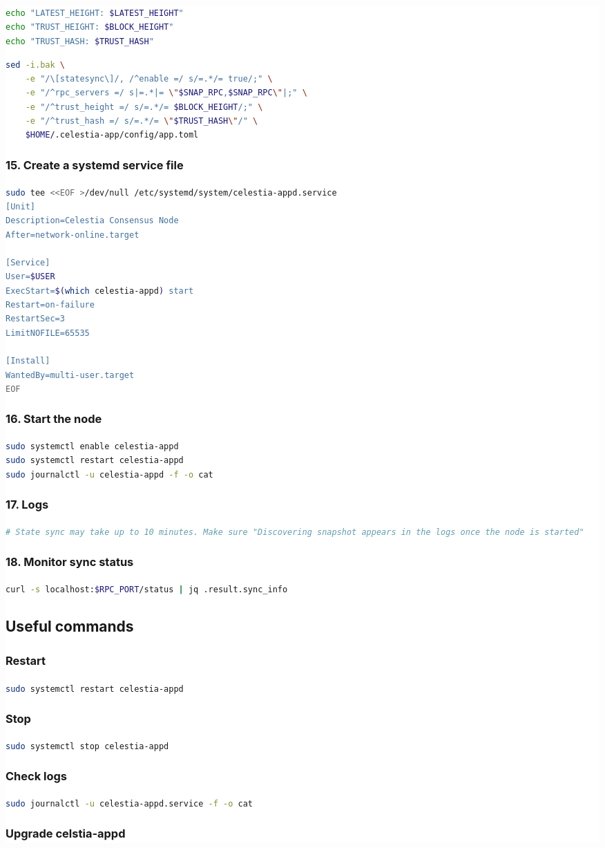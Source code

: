 ```bash
echo "LATEST_HEIGHT: $LATEST_HEIGHT"
echo "TRUST_HEIGHT: $BLOCK_HEIGHT"
echo "TRUST_HASH: $TRUST_HASH"
```
```bash
sed -i.bak \
    -e "/\[statesync\]/, /^enable =/ s/=.*/= true/;" \
    -e "/^rpc_servers =/ s|=.*|= \"$SNAP_RPC,$SNAP_RPC\"|;" \
    -e "/^trust_height =/ s/=.*/= $BLOCK_HEIGHT/;" \
    -e "/^trust_hash =/ s/=.*/= \"$TRUST_HASH\"/" \
    $HOME/.celestia-app/config/app.toml
```
### 15. Create a systemd service file
```bash
sudo tee <<EOF >/dev/null /etc/systemd/system/celestia-appd.service
[Unit]
Description=Celestia Consensus Node
After=network-online.target

[Service]
User=$USER
ExecStart=$(which celestia-appd) start
Restart=on-failure
RestartSec=3
LimitNOFILE=65535

[Install]
WantedBy=multi-user.target
EOF
```
### 16. Start the node
```bash
sudo systemctl enable celestia-appd
sudo systemctl restart celestia-appd
sudo journalctl -u celestia-appd -f -o cat
```
### 17. Logs
```bash
# State sync may take up to 10 minutes. Make sure "Discovering snapshot appears in the logs once the node is started"
```
### 18. Monitor sync status
```bash
curl -s localhost:$RPC_PORT/status | jq .result.sync_info
```
## Useful commands
### Restart
```bash
sudo systemctl restart celestia-appd
```
### Stop
```bash
sudo systemctl stop celestia-appd
```
### Check logs
```bash
sudo journalctl -u celestia-appd.service -f -o cat
```
### Upgrade celstia-appd
```bash
```